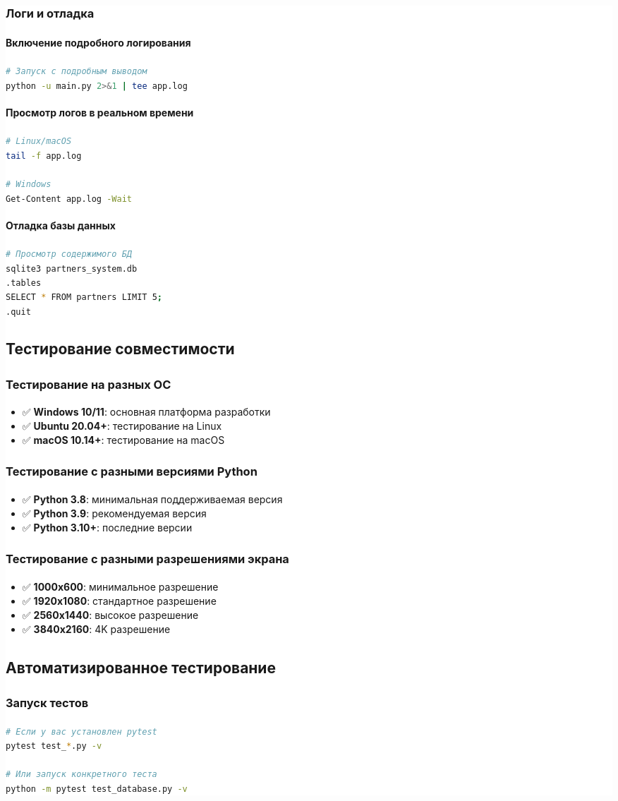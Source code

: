 ### Логи и отладка

#### Включение подробного логирования
```bash
# Запуск с подробным выводом
python -u main.py 2>&1 | tee app.log
```

#### Просмотр логов в реальном времени
```bash
# Linux/macOS
tail -f app.log

# Windows
Get-Content app.log -Wait
```

#### Отладка базы данных
```bash
# Просмотр содержимого БД
sqlite3 partners_system.db
.tables
SELECT * FROM partners LIMIT 5;
.quit
```

## Тестирование совместимости

### Тестирование на разных ОС
- ✅ **Windows 10/11**: основная платформа разработки
- ✅ **Ubuntu 20.04+**: тестирование на Linux
- ✅ **macOS 10.14+**: тестирование на macOS

### Тестирование с разными версиями Python
- ✅ **Python 3.8**: минимальная поддерживаемая версия
- ✅ **Python 3.9**: рекомендуемая версия
- ✅ **Python 3.10+**: последние версии

### Тестирование с разными разрешениями экрана
- ✅ **1000x600**: минимальное разрешение
- ✅ **1920x1080**: стандартное разрешение
- ✅ **2560x1440**: высокое разрешение
- ✅ **3840x2160**: 4K разрешение

## Автоматизированное тестирование

### Запуск тестов
```bash
# Если у вас установлен pytest
pytest test_*.py -v

# Или запуск конкретного теста
python -m pytest test_database.py -v
```
